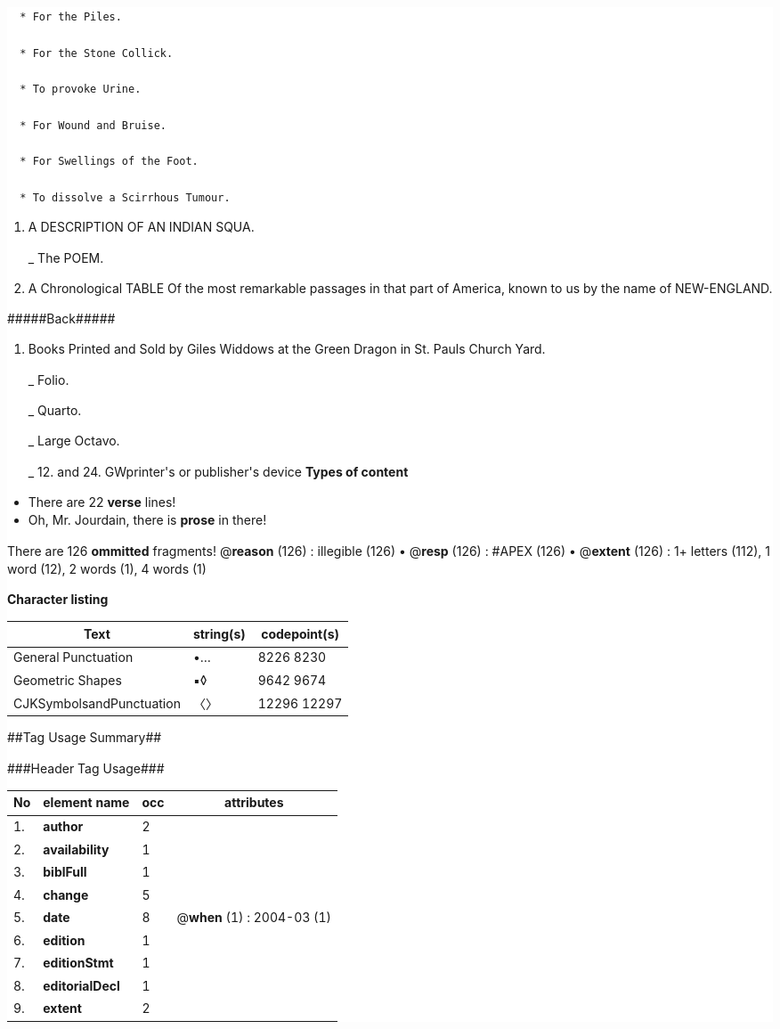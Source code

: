       * For the Piles.

      * For the Stone Collick.

      * To provoke Urine.

      * For Wound and Bruise.

      * For Swellings of the Foot.

      * To dissolve a Scirrhous Tumour.

1. A DESCRIPTION OF AN INDIAN SQUA.

    _ The POEM.

1. A Chronological TABLE Of the most remarkable passages in that part of America, known to us by the name of NEW-ENGLAND.

#####Back#####

1. Books Printed and Sold by Giles Widdows at the Green Dragon in St. Pauls Church Yard.

    _ Folio.

    _ Quarto.

    _ Large Octavo.

    _ 12. and 24.
GWprinter's or publisher's device
**Types of content**

  * There are 22 **verse** lines!
  * Oh, Mr. Jourdain, there is **prose** in there!

There are 126 **ommitted** fragments! 
 @__reason__ (126) : illegible (126)  •  @__resp__ (126) : #APEX (126)  •  @__extent__ (126) : 1+ letters (112), 1 word (12), 2 words (1), 4 words (1)

**Character listing**


|Text|string(s)|codepoint(s)|
|---|---|---|
|General Punctuation|•…|8226 8230|
|Geometric Shapes|▪◊|9642 9674|
|CJKSymbolsandPunctuation|〈〉|12296 12297|

##Tag Usage Summary##

###Header Tag Usage###

|No|element name|occ|attributes|
|---|---|---|---|
|1.|__author__|2||
|2.|__availability__|1||
|3.|__biblFull__|1||
|4.|__change__|5||
|5.|__date__|8| @__when__ (1) : 2004-03 (1)|
|6.|__edition__|1||
|7.|__editionStmt__|1||
|8.|__editorialDecl__|1||
|9.|__extent__|2||